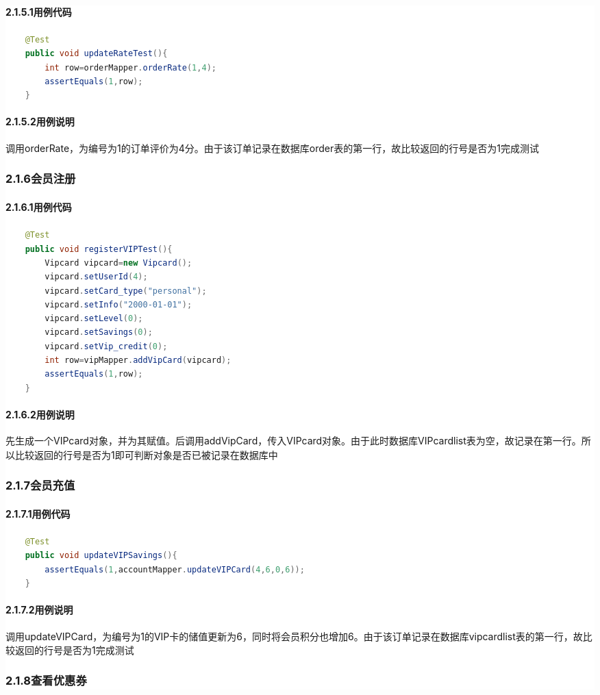 #### 2.1.5.1用例代码

```java
    @Test
    public void updateRateTest(){
        int row=orderMapper.orderRate(1,4);
        assertEquals(1,row);
    }
```

#### 2.1.5.2用例说明

​		调用orderRate，为编号为1的订单评价为4分。由于该订单记录在数据库order表的第一行，故比较返回的行号是否为1完成测试

### 2.1.6会员注册

#### 2.1.6.1用例代码

```java
    @Test
    public void registerVIPTest(){
        Vipcard vipcard=new Vipcard();
        vipcard.setUserId(4);
        vipcard.setCard_type("personal");
        vipcard.setInfo("2000-01-01");
        vipcard.setLevel(0);
        vipcard.setSavings(0);
        vipcard.setVip_credit(0);
        int row=vipMapper.addVipCard(vipcard);
        assertEquals(1,row);
    }
```

#### 2.1.6.2用例说明

​		先生成一个VIPcard对象，并为其赋值。后调用addVipCard，传入VIPcard对象。由于此时数据库VIPcardlist表为空，故记录在第一行。所以比较返回的行号是否为1即可判断对象是否已被记录在数据库中

### 2.1.7会员充值

#### 2.1.7.1用例代码

```java
    @Test
    public void updateVIPSavings(){
        assertEquals(1,accountMapper.updateVIPCard(4,6,0,6));
    }
```

#### 2.1.7.2用例说明

​		调用updateVIPCard，为编号为1的VIP卡的储值更新为6，同时将会员积分也增加6。由于该订单记录在数据库vipcardlist表的第一行，故比较返回的行号是否为1完成测试

### 2.1.8查看优惠券
